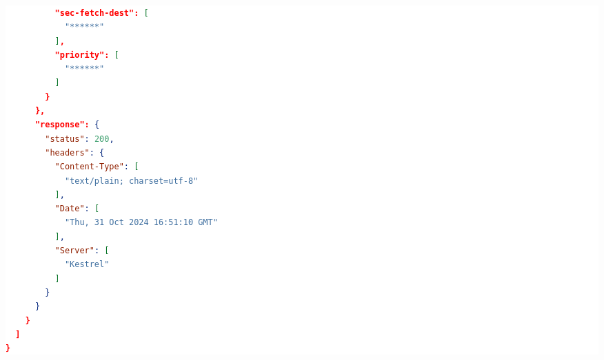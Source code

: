 ```json
          "sec-fetch-dest": [
            "******"
          ],
          "priority": [
            "******"
          ]
        }
      },
      "response": {
        "status": 200,
        "headers": {
          "Content-Type": [
            "text/plain; charset=utf-8"
          ],
          "Date": [
            "Thu, 31 Oct 2024 16:51:10 GMT"
          ],
          "Server": [
            "Kestrel"
          ]
        }
      }
    }
  ]
}
```
